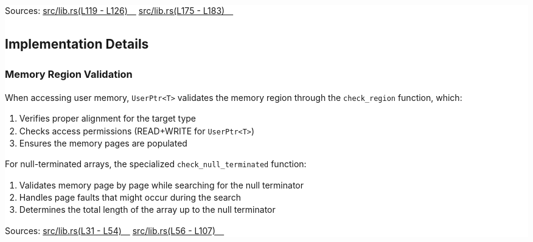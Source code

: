 Sources: [src/lib.rs(L119 - L126)&emsp;](https://github.com/Starry-OS/axptr/blob/7341852d/src/lib.rs#L119-L126) [src/lib.rs(L175 - L183)&emsp;](https://github.com/Starry-OS/axptr/blob/7341852d/src/lib.rs#L175-L183)

## Implementation Details

### Memory Region Validation

When accessing user memory, `UserPtr<T>` validates the memory region through the `check_region` function, which:

1. Verifies proper alignment for the target type
2. Checks access permissions (READ+WRITE for `UserPtr<T>`)
3. Ensures the memory pages are populated

For null-terminated arrays, the specialized `check_null_terminated` function:

1. Validates memory page by page while searching for the null terminator
2. Handles page faults that might occur during the search
3. Determines the total length of the array up to the null terminator

Sources: [src/lib.rs(L31 - L54)&emsp;](https://github.com/Starry-OS/axptr/blob/7341852d/src/lib.rs#L31-L54) [src/lib.rs(L56 - L107)&emsp;](https://github.com/Starry-OS/axptr/blob/7341852d/src/lib.rs#L56-L107)